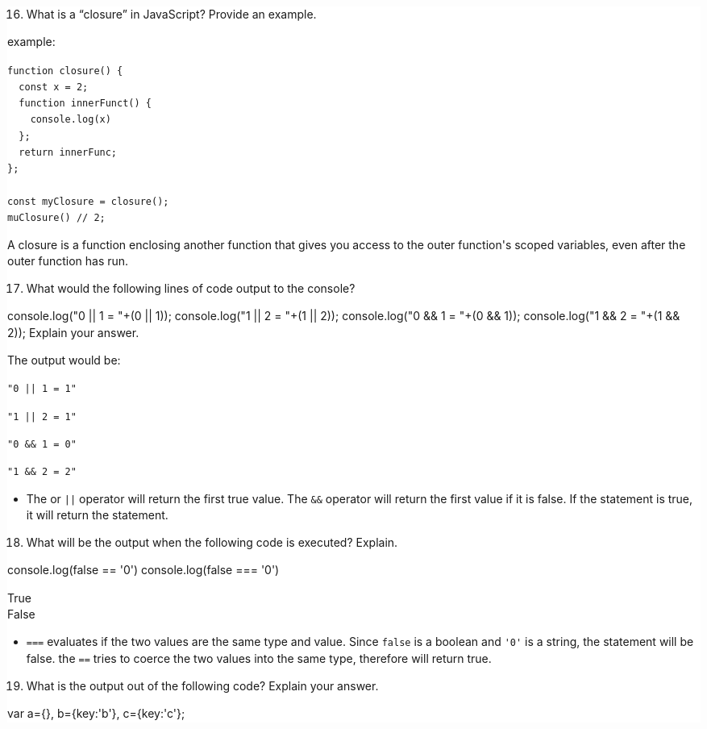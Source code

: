 16. What is a “closure” in JavaScript? Provide an  example.

example:
```
function closure() {
  const x = 2;
  function innerFunct() {
    console.log(x)
  };
  return innerFunc;
};

const myClosure = closure();
muClosure() // 2;
```

A closure is a function enclosing another function that gives you access to the outer function's scoped variables, even after the outer function has run. 

17. What would the following lines of code output to the console?

console.log("0 || 1 = "+(0 || 1));
console.log("1 || 2 = "+(1 || 2));
console.log("0 && 1 = "+(0 && 1));
console.log("1 && 2 = "+(1 && 2));
Explain your answer.

  The output would be:  
  ```
  "0 || 1 = 1"
  ```
  ```
  "1 || 2 = 1"
  ```
  ```
  "0 && 1 = 0"
  ```
  ```
  "1 && 2 = 2"
  ```
  - The or ```||``` operator will return the first true value. The ```&&``` operator will return the first value if it is false. If the statement is true, it will return the statement.  

18. What will be the output when the following code is executed? Explain.

console.log(false == '0')
console.log(false === '0')

True  
False

- ```===``` evaluates if the two values are the same type and value. Since ```false``` is a boolean and ```'0'``` is a string, the statement will be false. the ```==``` tries to coerce the two values into the same type, therefore will return true.

19. What is the output out of the following code? Explain your answer.

var a={},
    b={key:'b'},
    c={key:'c'};
